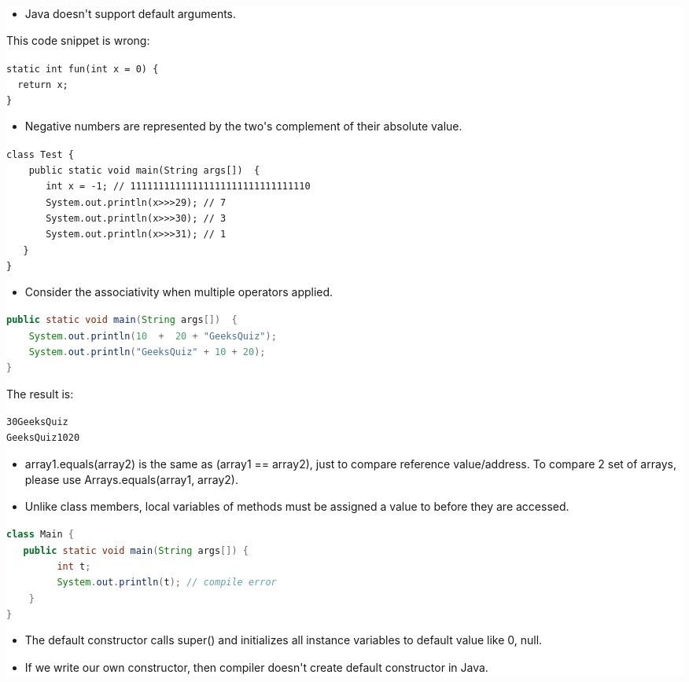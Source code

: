 - Java doesn't support default arguments.

This code snippet is wrong:

```
static int fun(int x = 0) {
  return x;
}
```

- Negative numbers are represented by the two's complement of their absolute value.

```
class Test {
    public static void main(String args[])  {
       int x = -1; // 11111111111111111111111111111110
       System.out.println(x>>>29); // 7
       System.out.println(x>>>30); // 3
       System.out.println(x>>>31); // 1
   }   
}
```

- Consider the associativity when multiple operators applied.

```java
public static void main(String args[])  {
    System.out.println(10  +  20 + "GeeksQuiz");
    System.out.println("GeeksQuiz" + 10 + 20);
}
```

The result is:

```
30GeeksQuiz
GeeksQuiz1020
```

- array1.equals(array2) is the same as (array1 == array2), just to compare reference value/address. To compare 2 set of arrays, please use Arrays.equals(array1, array2).

- Unlike class members, local variables of methods must be assigned a value to before they are accessed.

```java
class Main {   
   public static void main(String args[]) {      
         int t;      
         System.out.println(t); // compile error
    }   
}
```

- The default constructor calls super() and initializes all instance variables to default value like 0, null.

- If we write our own constructor, then compiler doesn't create default constructor in Java.
